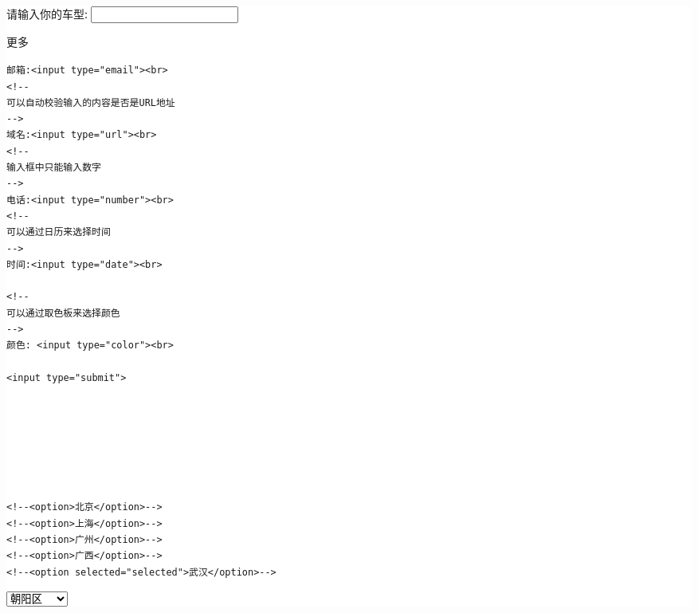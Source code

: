 

请输入你的车型: 
<input type="text" list="cars">
<datalist id="cars">
    <option>奔驰</option>
    <option>宝马</option>
    <option>奥迪</option>
    <option>路虎</option>
    <option>宾利</option>
</datalist>


更多

    邮箱:<input type="email"><br>
    <!--
    可以自动校验输入的内容是否是URL地址
    -->
    域名:<input type="url"><br>
    <!--
    输入框中只能输入数字
    -->
    电话:<input type="number"><br>
    <!--
    可以通过日历来选择时间
    -->
    时间:<input type="date"><br>

    <!--
    可以通过取色板来选择颜色
    -->
    颜色: <input type="color"><br>
    
    <input type="submit">







    <!--<option>北京</option>-->
    <!--<option>上海</option>-->
    <!--<option>广州</option>-->
    <!--<option>广西</option>-->
    <!--<option selected="selected">武汉</option>-->


<select>
    <optgroup label="北京">
        <option>朝阳区</option>
        <option>昌平区</option>
        <option>通州区</option>
    </optgroup>
    <optgroup label="广州">
        <option>天河区</option>
        <option>越秀区</option>
        <option>黄浦区</option>
    </optgroup>
</select>
